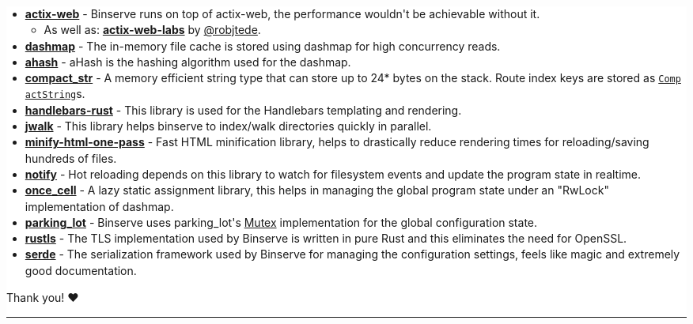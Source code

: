 - [**actix-web**](https://actix.rs/) - Binserve runs on top of actix-web, the performance wouldn't be achievable without it.
    - As well as: [**actix-web-labs**](https://github.com/robjtede/actix-web-lab) by [@robjtede](https://github.com/robjtede).
- [**dashmap**](https://github.com/xacrimon/dashmap) - The in-memory file cache is stored using dashmap for high concurrency reads.
- [**ahash**](https://github.com/tkaitchuck/aHash) - aHash is the hashing algorithm used for the dashmap.
- [**compact_str**](https://github.com/ParkMyCar/compact_str) - A memory efficient string type that can store up to 24* bytes on the stack. Route index keys are stored as [`CompactString`](https://docs.rs/compact_str/0.4.0/compact_str/struct.CompactString.html)s.
- [**handlebars-rust**](https://github.com/sunng87/handlebars-rust) - This library is used for the Handlebars templating and rendering.
- [**jwalk**](https://github.com/jessegrosjean/jwalk) - This library helps binserve to index/walk directories quickly in parallel.
- [**minify-html-one-pass**](https://github.com/wilsonzlin/minify-html/tree/master/rust/onepass) - Fast HTML minification library, helps to drastically reduce rendering times for reloading/saving hundreds of files.
- [**notify**](https://github.com/notify-rs/notify) - Hot reloading depends on this library to watch for filesystem events and update the program state in realtime.
- [**once_cell**](https://github.com/matklad/once_cell) - A lazy static assignment library, this helps in managing the global program state under an "RwLock" implementation of dashmap.
- [**parking_lot**](https://github.com/Amanieu/parking_lot) - Binserve uses parking_lot's [Mutex](https://docs.rs/parking_lot/latest/parking_lot/type.Mutex.html#differences-from-the-standard-library-mutex) implementation for the global configuration state.
- [**rustls**](https://github.com/rustls/rustls) - The TLS implementation used by Binserve is written in pure Rust and this eliminates the need for OpenSSL.
- [**serde**](https://github.com/serde-rs/serde) - The serialization framework used by Binserve for managing the configuration settings, feels like magic and extremely good documentation.

Thank you! :heart:

---
